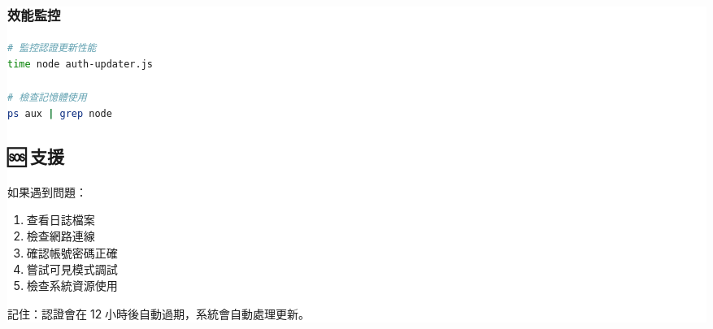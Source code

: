 ### 效能監控

```bash
# 監控認證更新性能
time node auth-updater.js

# 檢查記憶體使用
ps aux | grep node
```

## 🆘 支援

如果遇到問題：

1. 查看日誌檔案
2. 檢查網路連線
3. 確認帳號密碼正確
4. 嘗試可見模式調試
5. 檢查系統資源使用

記住：認證會在 12 小時後自動過期，系統會自動處理更新。
